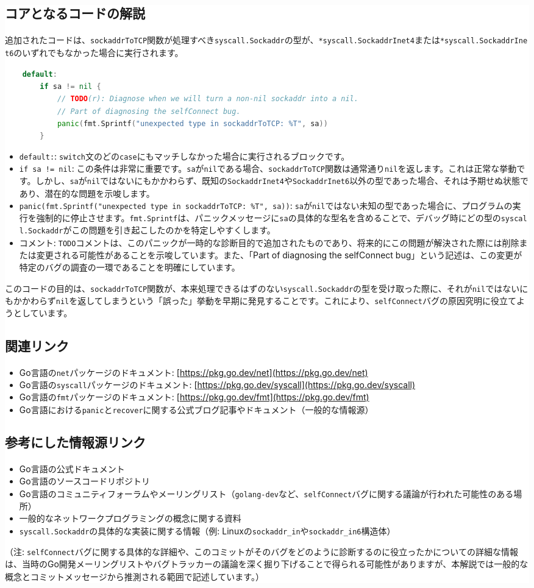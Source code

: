 ## コアとなるコードの解説

追加されたコードは、`sockaddrToTCP`関数が処理すべき`syscall.Sockaddr`の型が、`*syscall.SockaddrInet4`または`*syscall.SockaddrInet6`のいずれでもなかった場合に実行されます。

```go
	default:
		if sa != nil {
			// TODO(r): Diagnose when we will turn a non-nil sockaddr into a nil.
			// Part of diagnosing the selfConnect bug.
			panic(fmt.Sprintf("unexpected type in sockaddrToTCP: %T", sa))
		}
```

-   `default:`: `switch`文のどの`case`にもマッチしなかった場合に実行されるブロックです。
-   `if sa != nil`: この条件は非常に重要です。`sa`が`nil`である場合、`sockaddrToTCP`関数は通常通り`nil`を返します。これは正常な挙動です。しかし、`sa`が`nil`ではないにもかかわらず、既知の`SockaddrInet4`や`SockaddrInet6`以外の型であった場合、それは予期せぬ状態であり、潜在的な問題を示唆します。
-   `panic(fmt.Sprintf("unexpected type in sockaddrToTCP: %T", sa))`: `sa`が`nil`ではない未知の型であった場合に、プログラムの実行を強制的に停止させます。`fmt.Sprintf`は、パニックメッセージに`sa`の具体的な型名を含めることで、デバッグ時にどの型の`syscall.Sockaddr`がこの問題を引き起こしたのかを特定しやすくします。
-   コメント: `TODO`コメントは、このパニックが一時的な診断目的で追加されたものであり、将来的にこの問題が解決された際には削除または変更される可能性があることを示唆しています。また、「Part of diagnosing the selfConnect bug」という記述は、この変更が特定のバグの調査の一環であることを明確にしています。

このコードの目的は、`sockaddrToTCP`関数が、本来処理できるはずのない`syscall.Sockaddr`の型を受け取った際に、それが`nil`ではないにもかかわらず`nil`を返してしまうという「誤った」挙動を早期に発見することです。これにより、`selfConnect`バグの原因究明に役立てようとしています。

## 関連リンク

*   Go言語の`net`パッケージのドキュメント: [https://pkg.go.dev/net](https://pkg.go.dev/net)
*   Go言語の`syscall`パッケージのドキュメント: [https://pkg.go.dev/syscall](https://pkg.go.dev/syscall)
*   Go言語の`fmt`パッケージのドキュメント: [https://pkg.go.dev/fmt](https://pkg.go.dev/fmt)
*   Go言語における`panic`と`recover`に関する公式ブログ記事やドキュメント（一般的な情報源）

## 参考にした情報源リンク

*   Go言語の公式ドキュメント
*   Go言語のソースコードリポジトリ
*   Go言語のコミュニティフォーラムやメーリングリスト（`golang-dev`など、`selfConnect`バグに関する議論が行われた可能性のある場所）
*   一般的なネットワークプログラミングの概念に関する資料
*   `syscall.Sockaddr`の具体的な実装に関する情報（例: Linuxの`sockaddr_in`や`sockaddr_in6`構造体）

（注: `selfConnect`バグに関する具体的な詳細や、このコミットがそのバグをどのように診断するのに役立ったかについての詳細な情報は、当時のGo開発メーリングリストやバグトラッカーの議論を深く掘り下げることで得られる可能性がありますが、本解説では一般的な概念とコミットメッセージから推測される範囲で記述しています。）


